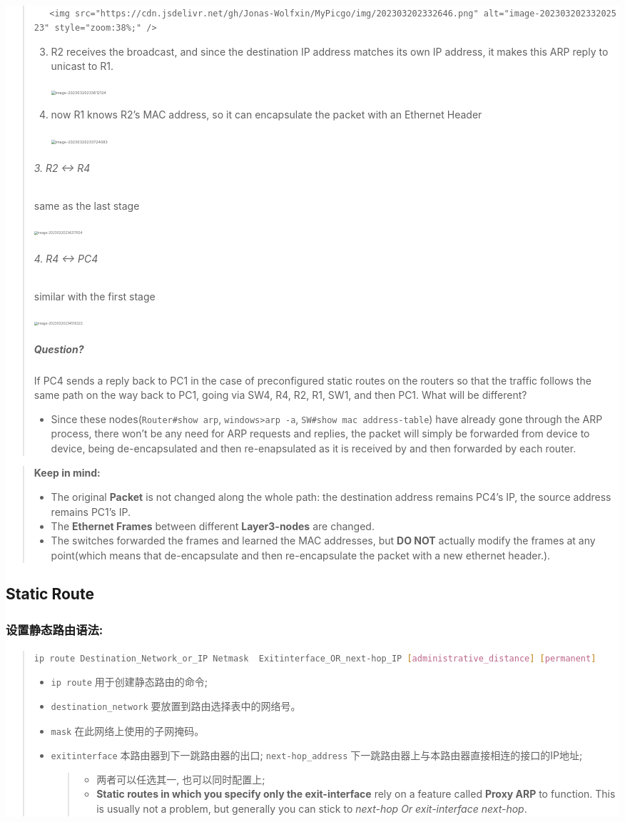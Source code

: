 >        <img src="https://cdn.jsdelivr.net/gh/Jonas-Wolfxin/MyPicgo/img/202303202332646.png" alt="image-20230320233202523" style="zoom:38%;" />
>
>   3.   R2 receives the broadcast, and since the destination IP address matches its own IP address, it makes this ARP reply to unicast to R1.
>
>        <img src="https://cdn.jsdelivr.net/gh/Jonas-Wolfxin/MyPicgo/img/202303202336279.png" alt="image-20230320233612124" style="zoom:38%;" />
>
>   4.   now R1 knows R2’s MAC address, so it can encapsulate the packet with an Ethernet Header
>
>        <img src="https://cdn.jsdelivr.net/gh/Jonas-Wolfxin/MyPicgo/img/202303202337209.png" alt="image-20230320233724083" style="zoom:38%;" />
>
>   ######  3. R2 <-> R4
>
>   same as the last stage
>
>   <img src="https://cdn.jsdelivr.net/gh/Jonas-Wolfxin/MyPicgo/img/202303202342941.png" alt="image-20230320234217834" style="zoom:33%;" />
>
>   ######  4. R4 <-> PC4
>
>   similar with the first stage
>
>   <img src="https://cdn.jsdelivr.net/gh/Jonas-Wolfxin/MyPicgo/img/202303202345445.png" alt="image-20230320234516322" style="zoom:33%;" />
>
>   ##### Question?
>
>   If PC4 sends a reply back to PC1 in the case of preconfigured static routes on the routers so that the traffic follows the same path on the way back to PC1, going via SW4, R4, R2, R1, SW1, and then PC1. What will be different?
>
>   -   Since these nodes(`Router#show arp`, `windows>arp -a`, `SW#show mac address-table`) have already gone through the ARP process, there won’t be any need for ARP requests and replies, the packet will simply be forwarded from device to device, being de-encapsulated and then re-enapsulated as it is received by and then forwarded by each router.

>   **Keep in mind:**
>
>   -   The original **Packet** is not changed along the whole path: the destination address remains PC4’s IP, the source address remains PC1’s IP.
>   -   The **Ethernet Frames** between different **Layer3-nodes** are changed.
>   -   The switches forwarded the frames and learned the MAC addresses, but **DO NOT** actually modify the frames at any point(which means that de-encapsulate and then re-encapsulate the packet with a new ethernet header.).

## Static Route

### 设置静态路由语法:

>   ```sh
>   ip route Destination_Network_or_IP Netmask  Exitinterface_OR_next-hop_IP [administrative_distance] [permanent] 
>   ```
>
>   -   `ip route` 用于创建静态路由的命令;
>   -   `destination_network` 要放置到路由选择表中的网络号。
>   -   `mask` 在此网络上使用的子网掩码。
>   -   `exitinterface`  本路由器到下一跳路由器的出口; `next-hop_address` 下一跳路由器上与本路由器直接相连的接口的IP地址;
>
>       >   -   两者可以任选其一, 也可以同时配置上;
>       >   -   **Static routes in which you specify only the exit-interface** rely on a feature called **Proxy ARP** to function. This is usually not a problem, but generally you can stick to *next-hop Or exit-interface next-hop*.